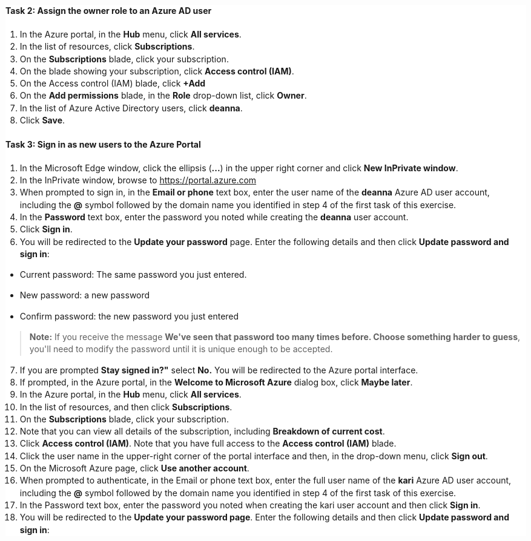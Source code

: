 
#### Task 2: Assign the owner role to an Azure AD user
  
1.   In the Azure portal, in the **Hub** menu, click **All services**.
2.   In the list of resources, click **Subscriptions**.
3.   On the **Subscriptions** blade, click your subscription.
4.   On the blade showing your subscription, click **Access control (IAM)**.
5.   On the Access control (IAM) blade, click **+Add**
6.   On the **Add permissions** blade, in the **Role** drop-down list, click **Owner**.
7.   In the list of Azure Active Directory users, click **deanna**. 
8.   Click **Save**.


#### Task 3: Sign in as new users to the Azure Portal
  
1.   In the Microsoft Edge window, click the ellipsis (**...**) in the upper right corner and click **New InPrivate window**.
2.   In the InPrivate window, browse to https://portal.azure.com
3.   When prompted to sign in, in the **Email or phone** text box, enter the user name of the **deanna** Azure AD user account, including the **@** symbol followed by the domain name you identified in step 4 of the first task of this exercise.
4.   In the **Password** text box, enter the password you noted while creating the **deanna** user account.
5.   Click **Sign in**.
6.   You will be redirected to the **Update your password** page. Enter the following details and then click **Update password and sign in**:

  -   Current password: The same password you just entered.

  -   New password: a new password

  -   Confirm password: the new password you just entered
  
   > **Note:** If you receive the message **We've seen that password too many times before. Choose something harder to guess**, you'll need to modify the password until it is unique enough to be accepted.

7.   If you are prompted **Stay signed in?"** select **No.**  You will be redirected to the Azure portal interface. 
8.   If prompted, in the Azure portal, in the **Welcome to Microsoft Azure** dialog box, click **Maybe later**. 
9.   In the Azure portal, in the **Hub** menu, click **All services**.
10.   In the list of resources, and then click **Subscriptions**.
11.   On the **Subscriptions** blade, click your subscription.
12.   Note that you can view all details of the subscription, including **Breakdown of current cost**.
13.   Click **Access control (IAM)**.  Note that you have full access to the **Access control (IAM)** blade.
14.   Click the user name in the upper-right corner of the portal interface and then, in the drop-down menu, click **Sign out**.
15.   On the Microsoft Azure page, click **Use another account**.
16.   When prompted to authenticate, in the Email or phone text box, enter the full user name of the **kari** Azure AD user account, including the **@** symbol followed by the domain name you identified in step 4 of the first task of this exercise.
17.   In the Password text box, enter the password you noted when creating the kari user account and then click **Sign in**.
18.   You will be redirected to the **Update your password page**. Enter the following details and then click **Update password and sign in**:

